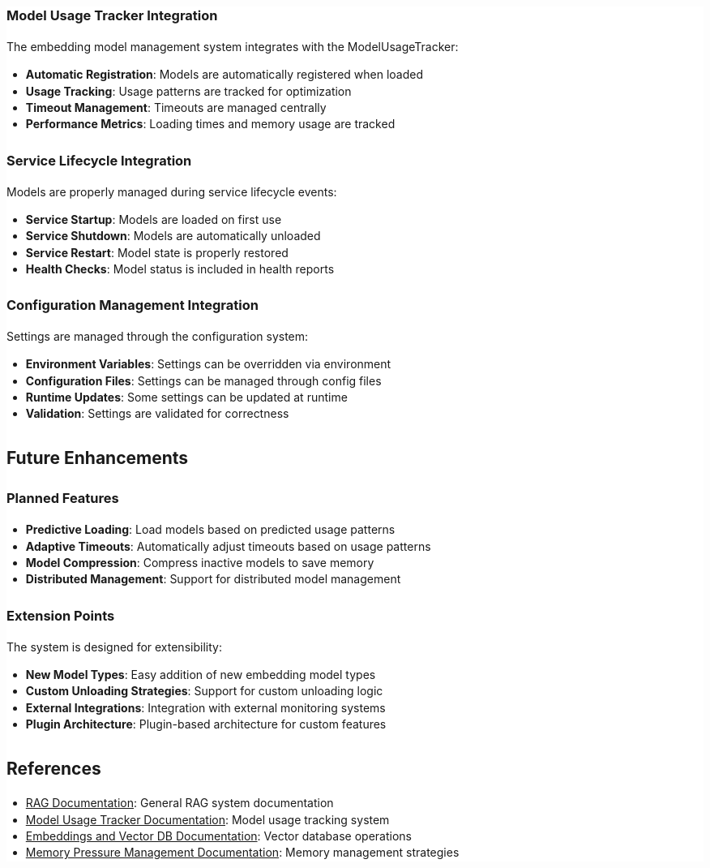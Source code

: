 ### Model Usage Tracker Integration

The embedding model management system integrates with the ModelUsageTracker:

- **Automatic Registration**: Models are automatically registered when loaded
- **Usage Tracking**: Usage patterns are tracked for optimization
- **Timeout Management**: Timeouts are managed centrally
- **Performance Metrics**: Loading times and memory usage are tracked

### Service Lifecycle Integration

Models are properly managed during service lifecycle events:

- **Service Startup**: Models are loaded on first use
- **Service Shutdown**: Models are automatically unloaded
- **Service Restart**: Model state is properly restored
- **Health Checks**: Model status is included in health reports

### Configuration Management Integration

Settings are managed through the configuration system:

- **Environment Variables**: Settings can be overridden via environment
- **Configuration Files**: Settings can be managed through config files
- **Runtime Updates**: Some settings can be updated at runtime
- **Validation**: Settings are validated for correctness

## Future Enhancements

### Planned Features

- **Predictive Loading**: Load models based on predicted usage patterns
- **Adaptive Timeouts**: Automatically adjust timeouts based on usage patterns
- **Model Compression**: Compress inactive models to save memory
- **Distributed Management**: Support for distributed model management

### Extension Points

The system is designed for extensibility:

- **New Model Types**: Easy addition of new embedding model types
- **Custom Unloading Strategies**: Support for custom unloading logic
- **External Integrations**: Integration with external monitoring systems
- **Plugin Architecture**: Plugin-based architecture for custom features

## References

- [RAG Documentation](rag.md): General RAG system documentation
- [Model Usage Tracker Documentation](model-usage-tracker.md): Model usage tracking system
- [Embeddings and Vector DB Documentation](embeddings-and-vector-db.md): Vector database operations
- [Memory Pressure Management Documentation](memory-pressure-management.md): Memory management strategies
